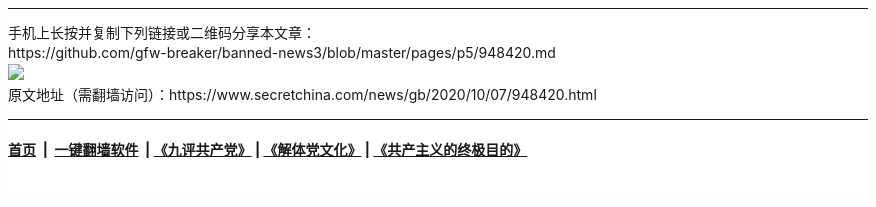  </p>
</div>

<hr/>
手机上长按并复制下列链接或二维码分享本文章：<br/>
https://github.com/gfw-breaker/banned-news3/blob/master/pages/p5/948420.md <br/>
<a href='https://github.com/gfw-breaker/banned-news3/blob/master/pages/p5/948420.md'><img src='https://github.com/gfw-breaker/banned-news3/blob/master/pages/p5/948420.md.png'/></a> <br/>
原文地址（需翻墙访问）：https://www.secretchina.com/news/gb/2020/10/07/948420.html


------------------------
#### [首页](https://github.com/gfw-breaker/banned-news3/blob/master/README.md) &nbsp;|&nbsp; [一键翻墙软件](https://github.com/gfw-breaker/nogfw/blob/master/README.md) &nbsp;| [《九评共产党》](https://github.com/gfw-breaker/9ping.md/blob/master/README.md#九评之一评共产党是什么) | [《解体党文化》](https://github.com/gfw-breaker/jtdwh.md/blob/master/README.md) | [《共产主义的终极目的》](https://github.com/gfw-breaker/gczydzjmd.md/blob/master/README.md)


<img src='http://gfw-breaker.win/banned-news3/pages/p5/948420.md' width='0px' height='0px'/>